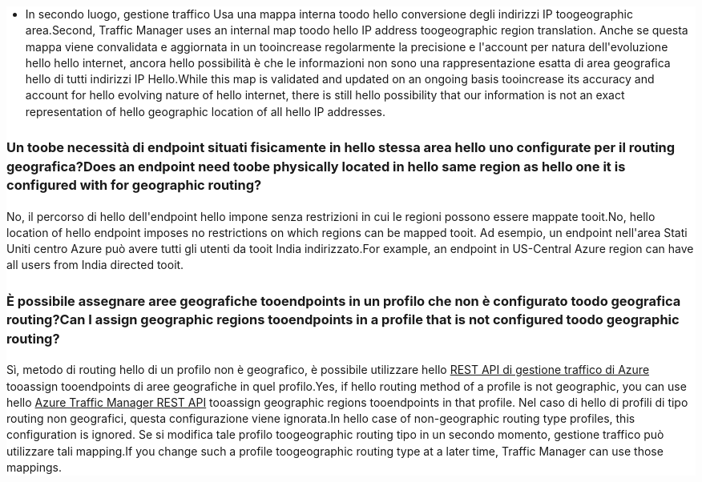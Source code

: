 - <span data-ttu-id="8d797-192">In secondo luogo, gestione traffico Usa una mappa interna toodo hello conversione degli indirizzi IP toogeographic area.</span><span class="sxs-lookup"><span data-stu-id="8d797-192">Second, Traffic Manager uses an internal map toodo hello IP address toogeographic region translation.</span></span> <span data-ttu-id="8d797-193">Anche se questa mappa viene convalidata e aggiornata in un tooincrease regolarmente la precisione e l'account per natura dell'evoluzione hello hello internet, ancora hello possibilità è che le informazioni non sono una rappresentazione esatta di area geografica hello di tutti indirizzi IP Hello.</span><span class="sxs-lookup"><span data-stu-id="8d797-193">While this map is validated and updated on an ongoing basis tooincrease its accuracy and account for hello evolving nature of hello internet, there is still hello possibility that our information is not an exact representation of hello geographic location of all hello IP addresses.</span></span>


###  <a name="does-an-endpoint-need-toobe-physically-located-in-hello-same-region-as-hello-one-it-is-configured-with-for-geographic-routing"></a><span data-ttu-id="8d797-194">Un toobe necessità di endpoint situati fisicamente in hello stessa area hello uno configurate per il routing geografica?</span><span class="sxs-lookup"><span data-stu-id="8d797-194">Does an endpoint need toobe physically located in hello same region as hello one it is configured with for geographic routing?</span></span> 
<span data-ttu-id="8d797-195">No, il percorso di hello dell'endpoint hello impone senza restrizioni in cui le regioni possono essere mappate tooit.</span><span class="sxs-lookup"><span data-stu-id="8d797-195">No, hello location of hello endpoint imposes no restrictions on which regions can be mapped tooit.</span></span> <span data-ttu-id="8d797-196">Ad esempio, un endpoint nell'area Stati Uniti centro Azure può avere tutti gli utenti da tooit India indirizzato.</span><span class="sxs-lookup"><span data-stu-id="8d797-196">For example, an endpoint in US-Central Azure region can have all users from India directed tooit.</span></span>

### <a name="can-i-assign-geographic-regions-tooendpoints-in-a-profile-that-is-not-configured-toodo-geographic-routing"></a><span data-ttu-id="8d797-197">È possibile assegnare aree geografiche tooendpoints in un profilo che non è configurato toodo geografica routing?</span><span class="sxs-lookup"><span data-stu-id="8d797-197">Can I assign geographic regions tooendpoints in a profile that is not configured toodo geographic routing?</span></span> 

<span data-ttu-id="8d797-198">Sì, metodo di routing hello di un profilo non è geografico, è possibile utilizzare hello [REST API di gestione traffico di Azure](https://docs.microsoft.com/rest/api/trafficmanager/) tooassign tooendpoints di aree geografiche in quel profilo.</span><span class="sxs-lookup"><span data-stu-id="8d797-198">Yes, if hello routing method of a profile is not geographic, you can use hello [Azure Traffic Manager REST API](https://docs.microsoft.com/rest/api/trafficmanager/) tooassign geographic regions tooendpoints in that profile.</span></span> <span data-ttu-id="8d797-199">Nel caso di hello di profili di tipo routing non geografici, questa configurazione viene ignorata.</span><span class="sxs-lookup"><span data-stu-id="8d797-199">In hello case of non-geographic routing type profiles, this configuration is ignored.</span></span> <span data-ttu-id="8d797-200">Se si modifica tale profilo toogeographic routing tipo in un secondo momento, gestione traffico può utilizzare tali mapping.</span><span class="sxs-lookup"><span data-stu-id="8d797-200">If you change such a profile toogeographic routing type at a later time, Traffic Manager can use those mappings.</span></span>
